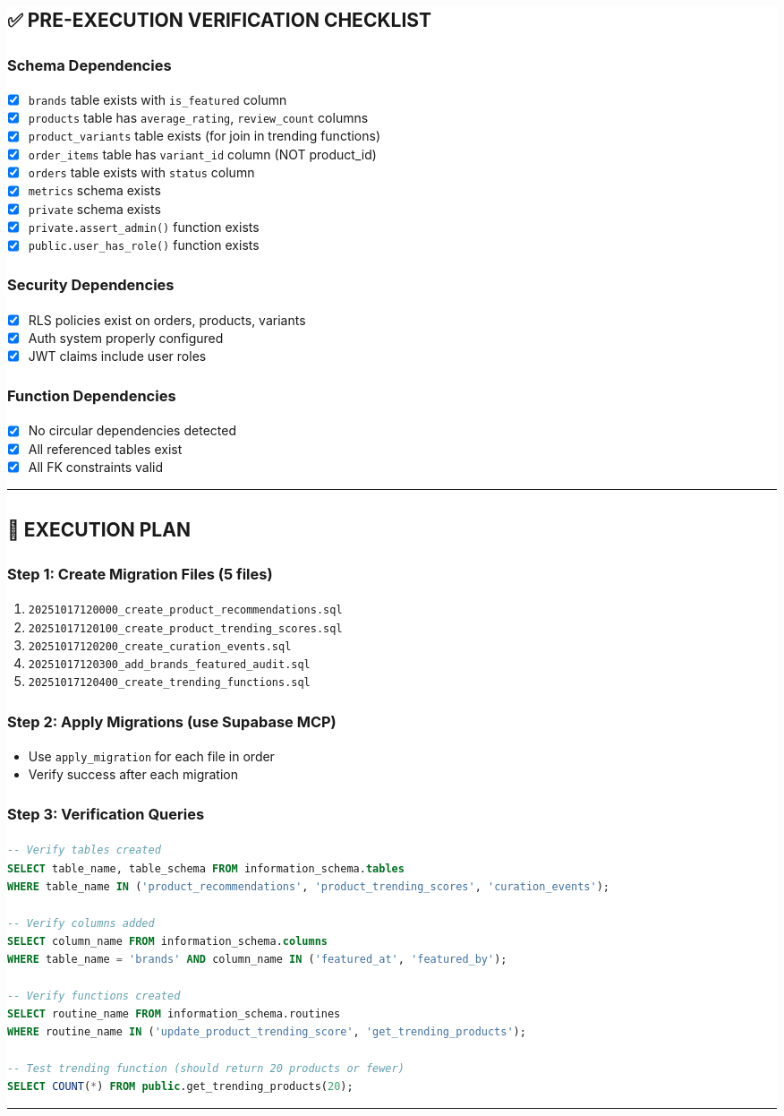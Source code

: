 
## ✅ PRE-EXECUTION VERIFICATION CHECKLIST

### Schema Dependencies
- [x] `brands` table exists with `is_featured` column
- [x] `products` table has `average_rating`, `review_count` columns
- [x] `product_variants` table exists (for join in trending functions)
- [x] `order_items` table has `variant_id` column (NOT product_id)
- [x] `orders` table exists with `status` column
- [x] `metrics` schema exists
- [x] `private` schema exists
- [x] `private.assert_admin()` function exists
- [x] `public.user_has_role()` function exists

### Security Dependencies
- [x] RLS policies exist on orders, products, variants
- [x] Auth system properly configured
- [x] JWT claims include user roles

### Function Dependencies
- [x] No circular dependencies detected
- [x] All referenced tables exist
- [x] All FK constraints valid

---

## 🚀 EXECUTION PLAN

### Step 1: Create Migration Files (5 files)
1. `20251017120000_create_product_recommendations.sql`
2. `20251017120100_create_product_trending_scores.sql`
3. `20251017120200_create_curation_events.sql`
4. `20251017120300_add_brands_featured_audit.sql`
5. `20251017120400_create_trending_functions.sql`

### Step 2: Apply Migrations (use Supabase MCP)
- Use `apply_migration` for each file in order
- Verify success after each migration

### Step 3: Verification Queries
```sql
-- Verify tables created
SELECT table_name, table_schema FROM information_schema.tables 
WHERE table_name IN ('product_recommendations', 'product_trending_scores', 'curation_events');

-- Verify columns added
SELECT column_name FROM information_schema.columns 
WHERE table_name = 'brands' AND column_name IN ('featured_at', 'featured_by');

-- Verify functions created
SELECT routine_name FROM information_schema.routines 
WHERE routine_name IN ('update_product_trending_score', 'get_trending_products');

-- Test trending function (should return 20 products or fewer)
SELECT COUNT(*) FROM public.get_trending_products(20);
```

---